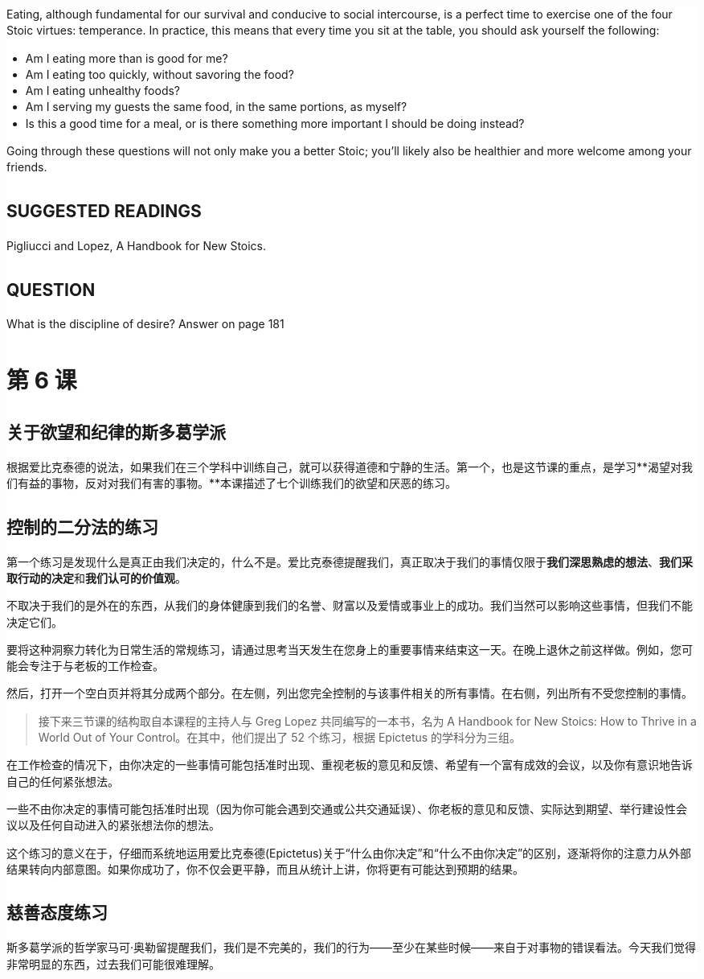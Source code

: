 Eating, although fundamental for our survival and conducive to social intercourse, is a perfect time to exercise one of the four Stoic virtues: temperance. In practice, this means that every time you sit at the table, you should ask yourself the following:

- Am I eating more than is good for me?
- Am I eating too quickly, without savoring the food?
- Am I eating unhealthy foods?
- Am I serving my guests the same food, in the same portions, as myself?
- Is this a good time for a meal, or is there something more important I should be doing instead?

Going through these questions will not only make you a better Stoic; you’ll likely also be healthier and more welcome among your friends.

## SUGGESTED READINGS

Pigliucci and Lopez, A Handbook for New Stoics.

## QUESTION

What is the discipline of desire?
Answer on page 181

# 第 6 课

## 关于欲望和纪律的斯多葛学派

根据爱比克泰德的说法，如果我们在三个学科中训练自己，就可以获得道德和宁静的生活。第一个，也是这节课的重点，是学习**渴望对我们有益的事物，反对对我们有害的事物。**本课描述了七个训练我们的欲望和厌恶的练习。

## 控制的二分法的练习

第一个练习是发现什么是真正由我们决定的，什么不是。爱比克泰德提醒我们，真正取决于我们的事情仅限于**我们深思熟虑的想法**、**我们采取行动的决定**和**我们认可的价值观**。

不取决于我们的是外在的东西，从我们的身体健康到我们的名誉、财富以及爱情或事业上的成功。我们当然可以影响这些事情，但我们不能决定它们。

要将这种洞察力转化为日常生活的常规练习，请通过思考当天发生在您身上的重要事情来结束这一天。在晚上退休之前这样做。例如，您可能会专注于与老板的工作检查。

然后，打开一个空白页并将其分成两个部分。在左侧，列出您完全控制的与该事件相关的所有事情。在右侧，列出所有不受您控制的事情。

> 接下来三节课的结构取自本课程的主持人与 Greg Lopez 共同编写的一本书，名为 A Handbook for New Stoics: How to Thrive in a World Out of Your Control。在其中，他们提出了 52 个练习，根据 Epictetus 的学科分为三组。

在工作检查的情况下，由你决定的一些事情可能包括准时出现、重视老板的意见和反馈、希望有一个富有成效的会议，以及你有意识地告诉自己的任何紧张想法。

一些不由你决定的事情可能包括准时出现（因为你可能会遇到交通或公共交通延误）、你老板的意见和反馈、实际达到期望、举行建设性会议以及任何自动进入的紧张想法你的想法。

这个练习的意义在于，仔细而系统地运用爱比克泰德(Epictetus)关于“什么由你决定”和“什么不由你决定”的区别，逐渐将你的注意力从外部结果转向内部意图。如果你成功了，你不仅会更平静，而且从统计上讲，你将更有可能达到预期的结果。

## 慈善态度练习

斯多葛学派的哲学家马可·奥勒留提醒我们，我们是不完美的，我们的行为——至少在某些时候——来自于对事物的错误看法。今天我们觉得非常明显的东西，过去我们可能很难理解。
